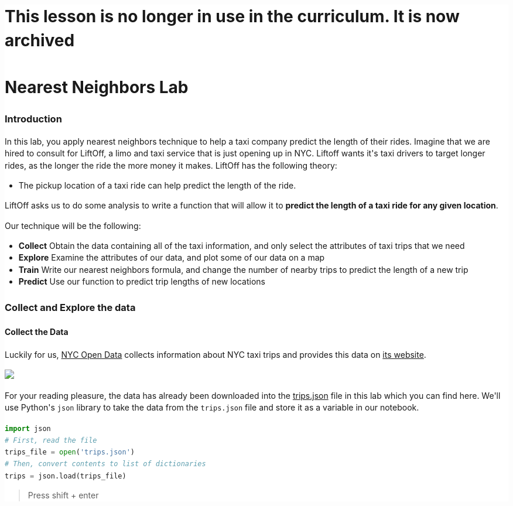 
# This lesson is no longer in use in the curriculum.  It is now archived

# Nearest Neighbors Lab

### Introduction

In this lab, you apply nearest neighbors technique to help a taxi company predict the length of their rides.  Imagine that we are hired to consult for LiftOff, a limo and taxi service that is just opening up in NYC.  Liftoff wants it's taxi drivers to target longer rides, as the longer the ride the more money it makes.  LiftOff has the following theory:

* The pickup location of a taxi ride can help predict the length of the ride.  



LiftOff asks us to do some analysis to write a function that will allow it to **predict the length of a taxi ride for any given location**.

Our technique will be the following:
  * **Collect** Obtain the data containing all of the taxi information, and only select the attributes of taxi trips that we need 
  * **Explore** Examine the attributes of our data, and plot some of our data on a map
  * **Train** Write our nearest neighbors formula, and change the number of nearby trips to predict the length of a new trip
  * **Predict** Use our function to predict trip lengths of new locations

### Collect and Explore the data

#### Collect the Data

Luckily for us, [NYC Open Data](https://opendata.cityofnewyork.us/) collects information about NYC taxi trips and provides this data on [its website](https://data.cityofnewyork.us/Transportation/2014-Yellow-Taxi-Trip-Data/gn7m-em8n).

![](./nyc-taxi.png)

For your reading pleasure, the data has already been downloaded into the [trips.json](https://github.com/learn-co-curriculum/nearest-neighbors-lab/blob/master/trips.json) file in this lab which you can find here.  We'll use Python's `json` library to take the data from the `trips.json` file and store it as a variable in our notebook.


```python
import json
# First, read the file
trips_file = open('trips.json')
# Then, convert contents to list of dictionaries 
trips = json.load(trips_file)
```

> Press shift + enter
